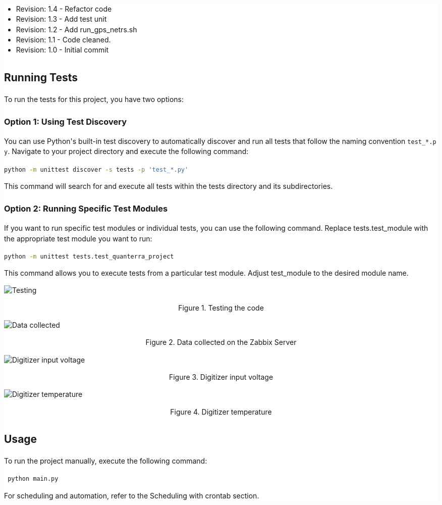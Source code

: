 * Revision: 1.4 - Refactor code
* Revision: 1.3 - Add test unit
* Revision: 1.2 - Add run_gps_netrs.sh
* Revision: 1.1 - Code cleaned.
* Revision: 1.0 - Initial commit

## Running Tests

To run the tests for this project, you have two options:

### Option 1: Using Test Discovery

You can use Python's built-in test discovery to automatically discover and run all tests that follow the naming convention `test_*.py`. Navigate to your project directory and execute the following command:

```bash
python -m unittest discover -s tests -p 'test_*.py'
```
This command will search for and execute all tests within the tests directory and its subdirectories.

### Option 2: Running Specific Test Modules

If you want to run specific test modules or individual tests, you can use the following command. Replace tests.test_module with the appropriate test module you want to run:

```bash
python -m unittest tests.test_quanterra_project
```
This command allows you to execute tests from a particular test module. Adjust test_module to the desired module name.

![Testing](images/img_1.png)
<p align="center">Figure 1. Testing the code</p>

![Data collected](images/img_2.png)
<p align="center">Figure 2. Data collected on the Zabbix Server</p>

![Digitizer input voltage](images/img_3.png)
<p align="center">Figure 3. Digitizer input voltage</p>

![Digitizer temperature](images/img_4.png)
<p align="center">Figure 4. Digitizer temperature</p>

## Usage

To run the project manually, execute the following command:

  ```bash
   python main.py
  ```
For scheduling and automation, refer to the Scheduling with crontab section.
